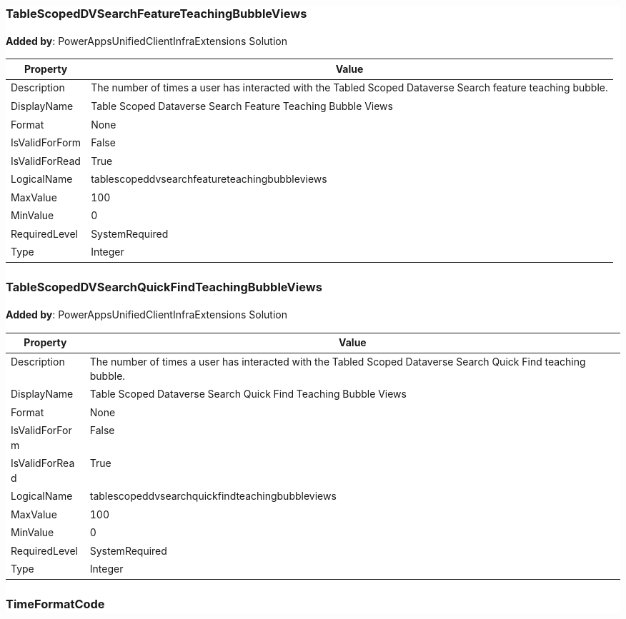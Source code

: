 
### <a name="BKMK_TableScopedDVSearchFeatureTeachingBubbleViews"></a> TableScopedDVSearchFeatureTeachingBubbleViews

**Added by**: PowerAppsUnifiedClientInfraExtensions Solution

|Property|Value|
|--------|-----|
|Description|The number of times a user has interacted with the Tabled Scoped Dataverse Search feature teaching bubble.|
|DisplayName|Table Scoped Dataverse Search Feature Teaching Bubble Views|
|Format|None|
|IsValidForForm|False|
|IsValidForRead|True|
|LogicalName|tablescopeddvsearchfeatureteachingbubbleviews|
|MaxValue|100|
|MinValue|0|
|RequiredLevel|SystemRequired|
|Type|Integer|


### <a name="BKMK_TableScopedDVSearchQuickFindTeachingBubbleViews"></a> TableScopedDVSearchQuickFindTeachingBubbleViews

**Added by**: PowerAppsUnifiedClientInfraExtensions Solution

|Property|Value|
|--------|-----|
|Description|The number of times a user has interacted with the Tabled Scoped Dataverse Search Quick Find teaching bubble.|
|DisplayName|Table Scoped Dataverse Search Quick Find Teaching Bubble Views|
|Format|None|
|IsValidForForm|False|
|IsValidForRead|True|
|LogicalName|tablescopeddvsearchquickfindteachingbubbleviews|
|MaxValue|100|
|MinValue|0|
|RequiredLevel|SystemRequired|
|Type|Integer|


### <a name="BKMK_TimeFormatCode"></a> TimeFormatCode
